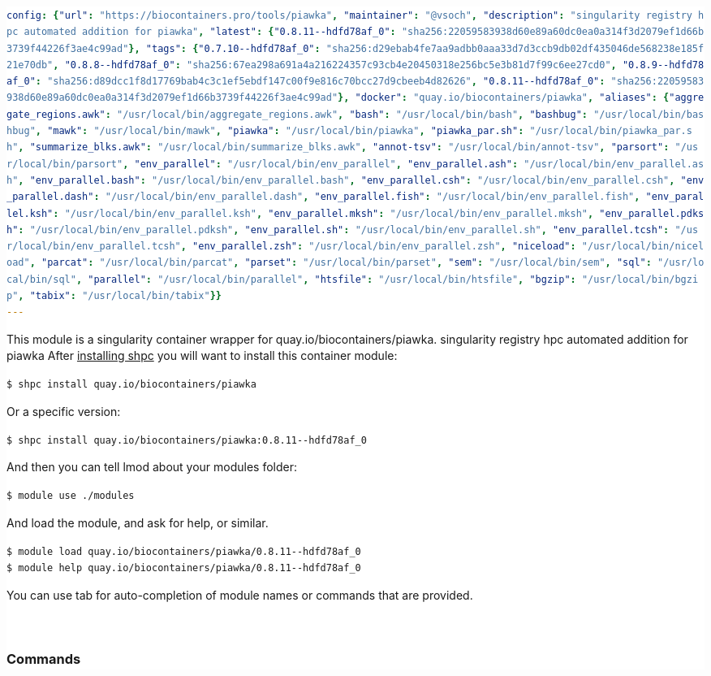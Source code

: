 ```yaml
config: {"url": "https://biocontainers.pro/tools/piawka", "maintainer": "@vsoch", "description": "singularity registry hpc automated addition for piawka", "latest": {"0.8.11--hdfd78af_0": "sha256:22059583938d60e89a60dc0ea0a314f3d2079ef1d66b3739f44226f3ae4c99ad"}, "tags": {"0.7.10--hdfd78af_0": "sha256:d29ebab4fe7aa9adbb0aaa33d7d3ccb9db02df435046de568238e185f21e70db", "0.8.8--hdfd78af_0": "sha256:67ea298a691a4a216224357c93cb4e20450318e256bc5e3b81d7f99c6ee27cd0", "0.8.9--hdfd78af_0": "sha256:d89dcc1f8d17769bab4c3c1ef5ebdf147c00f9e816c70bcc27d9cbeeb4d82626", "0.8.11--hdfd78af_0": "sha256:22059583938d60e89a60dc0ea0a314f3d2079ef1d66b3739f44226f3ae4c99ad"}, "docker": "quay.io/biocontainers/piawka", "aliases": {"aggregate_regions.awk": "/usr/local/bin/aggregate_regions.awk", "bash": "/usr/local/bin/bash", "bashbug": "/usr/local/bin/bashbug", "mawk": "/usr/local/bin/mawk", "piawka": "/usr/local/bin/piawka", "piawka_par.sh": "/usr/local/bin/piawka_par.sh", "summarize_blks.awk": "/usr/local/bin/summarize_blks.awk", "annot-tsv": "/usr/local/bin/annot-tsv", "parsort": "/usr/local/bin/parsort", "env_parallel": "/usr/local/bin/env_parallel", "env_parallel.ash": "/usr/local/bin/env_parallel.ash", "env_parallel.bash": "/usr/local/bin/env_parallel.bash", "env_parallel.csh": "/usr/local/bin/env_parallel.csh", "env_parallel.dash": "/usr/local/bin/env_parallel.dash", "env_parallel.fish": "/usr/local/bin/env_parallel.fish", "env_parallel.ksh": "/usr/local/bin/env_parallel.ksh", "env_parallel.mksh": "/usr/local/bin/env_parallel.mksh", "env_parallel.pdksh": "/usr/local/bin/env_parallel.pdksh", "env_parallel.sh": "/usr/local/bin/env_parallel.sh", "env_parallel.tcsh": "/usr/local/bin/env_parallel.tcsh", "env_parallel.zsh": "/usr/local/bin/env_parallel.zsh", "niceload": "/usr/local/bin/niceload", "parcat": "/usr/local/bin/parcat", "parset": "/usr/local/bin/parset", "sem": "/usr/local/bin/sem", "sql": "/usr/local/bin/sql", "parallel": "/usr/local/bin/parallel", "htsfile": "/usr/local/bin/htsfile", "bgzip": "/usr/local/bin/bgzip", "tabix": "/usr/local/bin/tabix"}}
---
```


This module is a singularity container wrapper for quay.io/biocontainers/piawka.
singularity registry hpc automated addition for piawka
After [installing shpc](#install) you will want to install this container module:


```bash
$ shpc install quay.io/biocontainers/piawka
```

Or a specific version:

```bash
$ shpc install quay.io/biocontainers/piawka:0.8.11--hdfd78af_0
```

And then you can tell lmod about your modules folder:

```bash
$ module use ./modules
```

And load the module, and ask for help, or similar.

```bash
$ module load quay.io/biocontainers/piawka/0.8.11--hdfd78af_0
$ module help quay.io/biocontainers/piawka/0.8.11--hdfd78af_0
```

You can use tab for auto-completion of module names or commands that are provided.

<br>

### Commands
